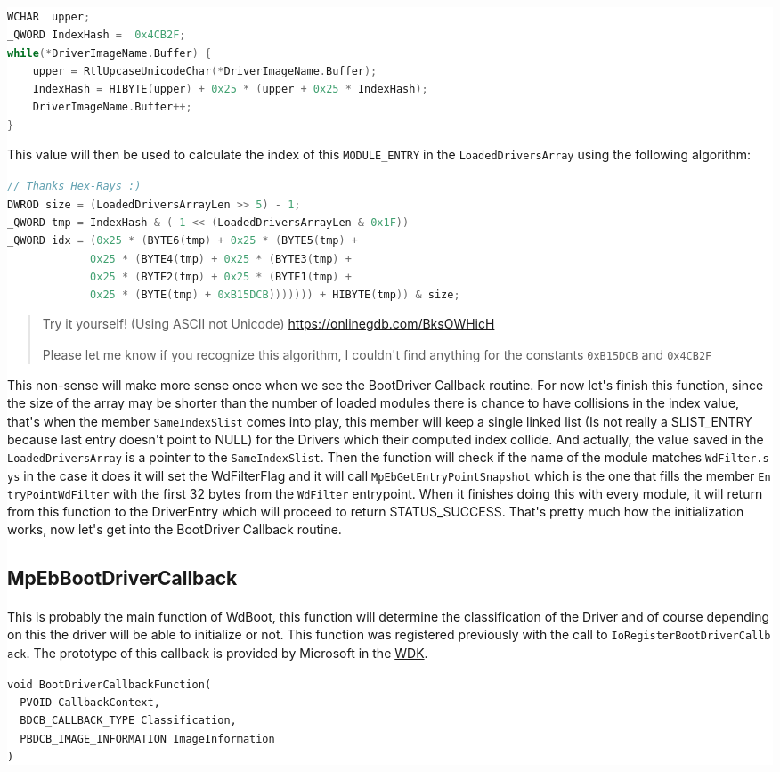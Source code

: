  ```C
 WCHAR  upper;
 _QWORD IndexHash =  0x4CB2F;
 while(*DriverImageName.Buffer) {
     upper = RtlUpcaseUnicodeChar(*DriverImageName.Buffer);
     IndexHash = HIBYTE(upper) + 0x25 * (upper + 0x25 * IndexHash);
     DriverImageName.Buffer++;
 }
 ```

 This value will then be used to calculate the index of this `MODULE_ENTRY` in the `LoadedDriversArray` using the following algorithm:

 ```C
 // Thanks Hex-Rays :)
DWROD size = (LoadedDriversArrayLen >> 5) - 1;
_QWORD tmp = IndexHash & (-1 << (LoadedDriversArrayLen & 0x1F))
_QWORD idx = (0x25 * (BYTE6(tmp) + 0x25 * (BYTE5(tmp) + 
              0x25 * (BYTE4(tmp) + 0x25 * (BYTE3(tmp) + 
              0x25 * (BYTE2(tmp) + 0x25 * (BYTE1(tmp) + 
              0x25 * (BYTE(tmp) + 0xB15DCB))))))) + HIBYTE(tmp)) & size;
 ```

> Try it yourself! (Using ASCII not Unicode) https://onlinegdb.com/BksOWHicH
>
> Please let me know if you recognize this algorithm, I couldn't find anything for the constants `0xB15DCB` and `0x4CB2F`

This non-sense will make more sense once when we see the BootDriver Callback routine. For now let's finish this function, since the size of the array may be shorter than the number of loaded modules there is chance to have collisions in the index value, that's when the member `SameIndexSlist` comes into play, this member will keep a single linked list (Is not really a SLIST_ENTRY because last entry doesn't point to NULL) for the Drivers which their computed index collide. And actually, the value saved in the `LoadedDriversArray` is a pointer to the `SameIndexSlist`. Then the function will check if the name of the module matches `WdFilter.sys` in the case it does it will set the WdFilterFlag and it will call `MpEbGetEntryPointSnapshot` which is the one that fills the member `EntryPointWdFilter` with the first 32 bytes from the `WdFilter` entrypoint. When it finishes doing this with every module, it will return from this function to the DriverEntry which will proceed to return STATUS_SUCCESS. That's pretty much how the initialization works, now let's get into the BootDriver Callback routine.

## MpEbBootDriverCallback

This is probably the main function of WdBoot, this function will determine the classification of the Driver and of course depending on this the driver will be able to initialize or not. This function was registered previously with the call to `IoRegisterBootDriverCallback`. The prototype of this callback is provided by Microsoft in the [WDK](https://docs.microsoft.com/en-us/windows-hardware/drivers/ddi/ntddk/nc-ntddk-boot_driver_callback_function).

```
void BootDriverCallbackFunction(
  PVOID CallbackContext,
  BDCB_CALLBACK_TYPE Classification,
  PBDCB_IMAGE_INFORMATION ImageInformation
)
```
